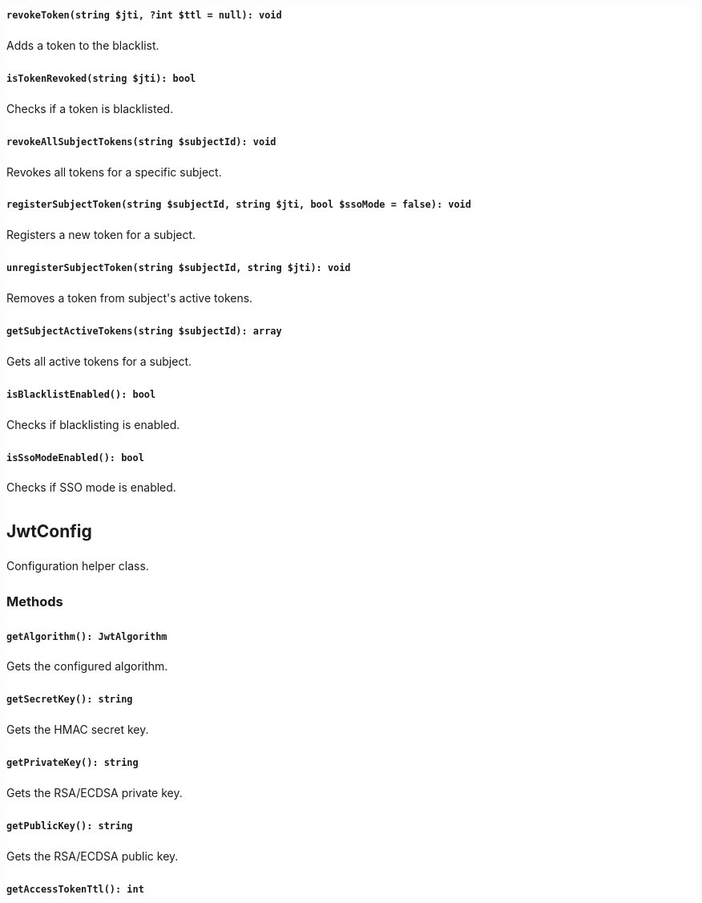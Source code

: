 #### `revokeToken(string $jti, ?int $ttl = null): void`

Adds a token to the blacklist.

#### `isTokenRevoked(string $jti): bool`

Checks if a token is blacklisted.

#### `revokeAllSubjectTokens(string $subjectId): void`

Revokes all tokens for a specific subject.

#### `registerSubjectToken(string $subjectId, string $jti, bool $ssoMode = false): void`

Registers a new token for a subject.

#### `unregisterSubjectToken(string $subjectId, string $jti): void`

Removes a token from subject's active tokens.

#### `getSubjectActiveTokens(string $subjectId): array`

Gets all active tokens for a subject.

#### `isBlacklistEnabled(): bool`

Checks if blacklisting is enabled.

#### `isSsoModeEnabled(): bool`

Checks if SSO mode is enabled.

## JwtConfig

Configuration helper class.

### Methods

#### `getAlgorithm(): JwtAlgorithm`

Gets the configured algorithm.

#### `getSecretKey(): string`

Gets the HMAC secret key.

#### `getPrivateKey(): string`

Gets the RSA/ECDSA private key.

#### `getPublicKey(): string`

Gets the RSA/ECDSA public key.

#### `getAccessTokenTtl(): int`
